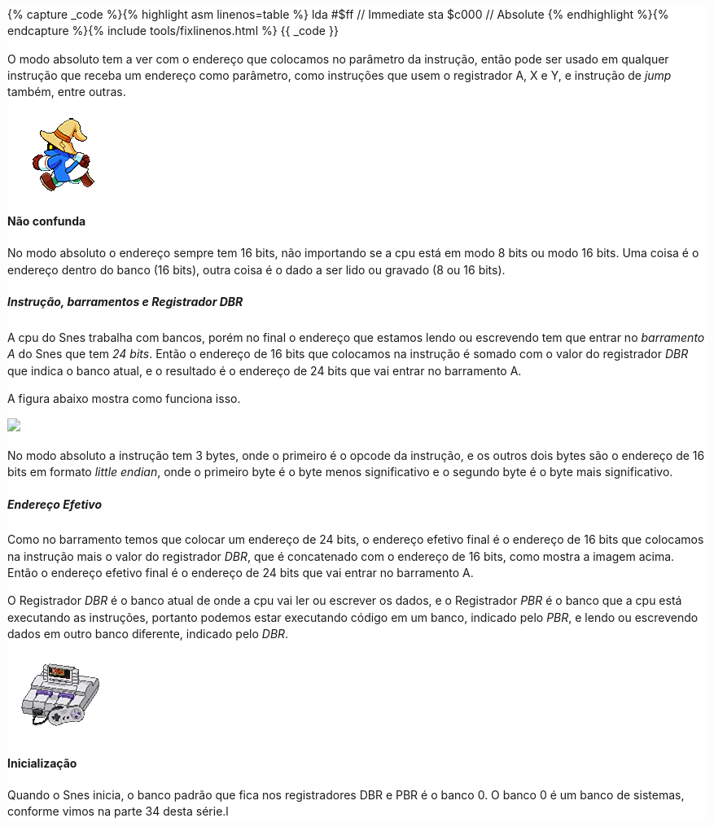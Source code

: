 {% capture _code %}{% highlight asm linenos=table %}
lda #$ff   // Immediate
sta $c000  // Absolute
{% endhighlight %}{% endcapture %}{% include tools/fixlinenos.html %}
{{ _code }}

O modo absoluto tem a ver com o endereço que colocamos no parâmetro da instrução, então pode ser usado em qualquer instrução que receba um endereço como parâmetro, como instruções que usem o registrador A, X e Y, e instrução de *jump* também, entre outras. 

<div class="info">
<img src="/assets/img/icons/vivi1.gif">
<div style='display: block'>
<h4>Não confunda</h4>
<p>No modo absoluto o endereço sempre tem 16 bits, não importando se a cpu está em modo 8 bits ou modo 16 bits. Uma coisa é o endereço dentro do banco (16 bits), outra coisa é o dado a ser lido ou gravado (8 ou 16 bits).</p>
</div>
</div>

##### Instrução, barramentos e Registrador DBR

A cpu do Snes trabalha com bancos, porém no final o endereço que estamos lendo ou escrevendo tem que entrar no *barramento A* do Snes que tem *24 bits*. Então o endereço de 16 bits que colocamos na instrução é somado com o valor do registrador *DBR* que indica o banco atual, e o resultado é o endereço de 24 bits que vai entrar no barramento A.

A figura abaixo mostra como funciona isso.

<img src="/pages_data/{{page.repository}}/img3.jpg" style="opacity:0.8; width:70%;"/>

No modo absoluto a instrução tem 3 bytes, onde o primeiro é o opcode da instrução, e os outros dois bytes são o endereço de 16 bits em formato *little endian*, onde o primeiro byte é o byte menos significativo e o segundo byte é o byte mais significativo.

##### Endereço Efetivo

Como no barramento temos que colocar um endereço de 24 bits, o endereço efetivo final é o endereço de 16 bits que colocamos na instrução mais o valor do registrador *DBR*, que é concatenado com o endereço de 16 bits, como mostra a imagem acima. Então o endereço efetivo final é o endereço de 24 bits que vai entrar no barramento A.

O Registrador *DBR* é o banco atual de onde a cpu vai ler ou escrever os dados, e o Registrador *PBR* é o banco que a cpu está executando as instruções, portanto podemos estar executando código em um banco, indicado pelo *PBR*, e lendo ou escrevendo dados em outro banco diferente, indicado pelo *DBR*.

<div class="info">
<img src="/assets/img/icons/snes1.gif">
<div style='display: block'>
<h4>Inicialização</h4>
<p>Quando o Snes inicia, o banco padrão que fica nos registradores DBR e PBR é o banco 0. O banco 0 é um banco de sistemas, conforme vimos na parte 34 desta série.l</p>
</div>
</div>
